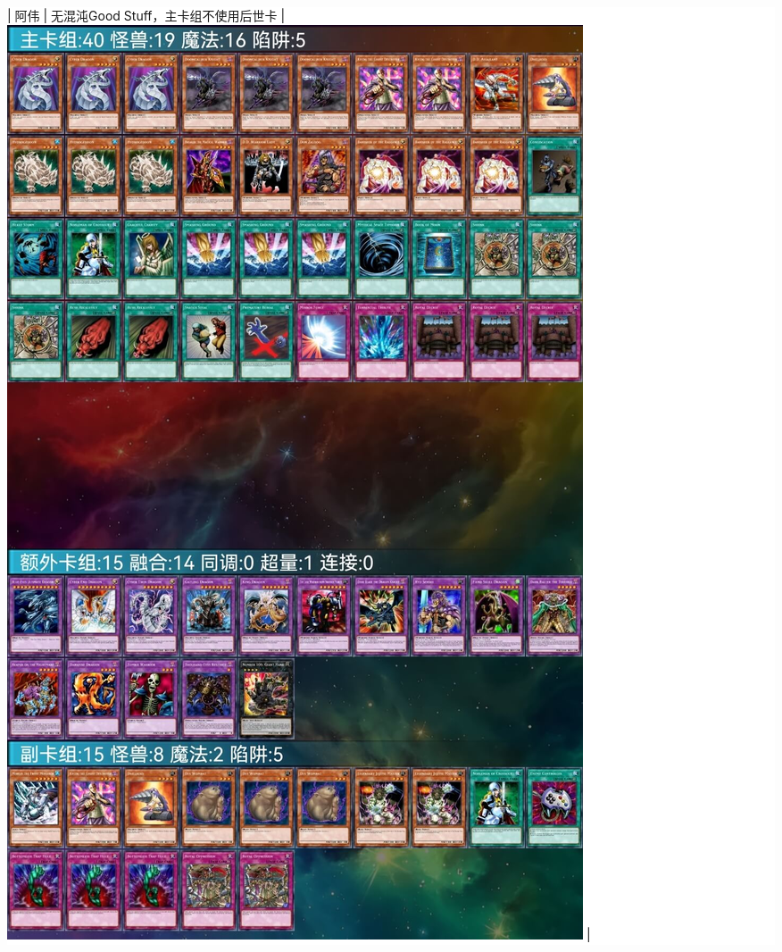 | 阿伟           | 无混沌Good Stuff，主卡组不使用后世卡                         | ![](./IMG/9.阿伟+1956982253.jpg)          |